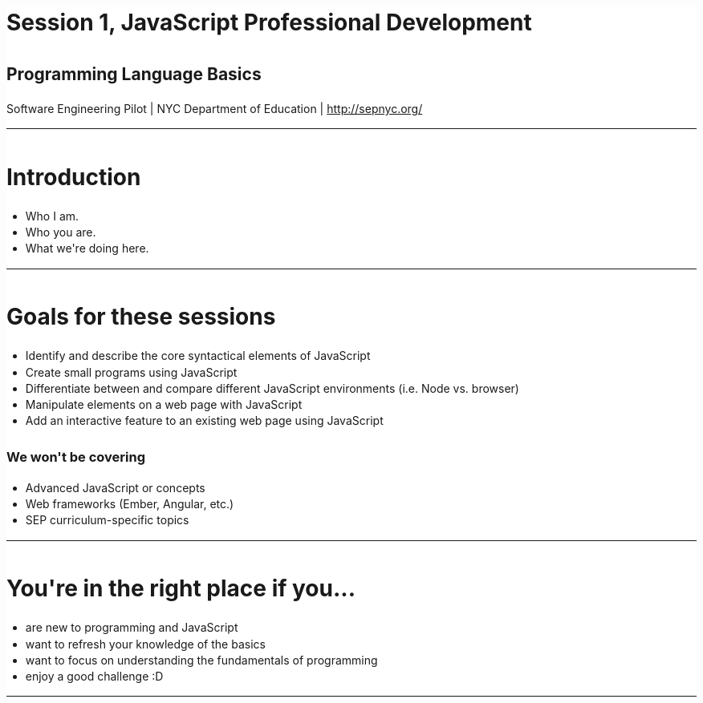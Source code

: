 



# Session 1, JavaScript Professional Development

## Programming Language Basics

Software Engineering Pilot | NYC Department of Education | http://sepnyc.org/

***





# Introduction

- Who I am.
- Who you are.
- What we're doing here.

***





# Goals for these sessions

- Identify and describe the core syntactical elements of JavaScript
- Create small programs using JavaScript
- Differentiate between and compare different JavaScript environments (i.e. Node vs. browser)
- Manipulate elements on a web page with JavaScript
- Add an interactive feature to an existing web page using JavaScript

### We won't be covering

- Advanced JavaScript or concepts
- Web frameworks (Ember, Angular, etc.)
- SEP curriculum-specific topics

***





# You're in the right place if you...

- are new to programming and JavaScript
- want to refresh your knowledge of the basics
- want to focus on understanding the fundamentals of programming
- enjoy a good challenge :D

***
